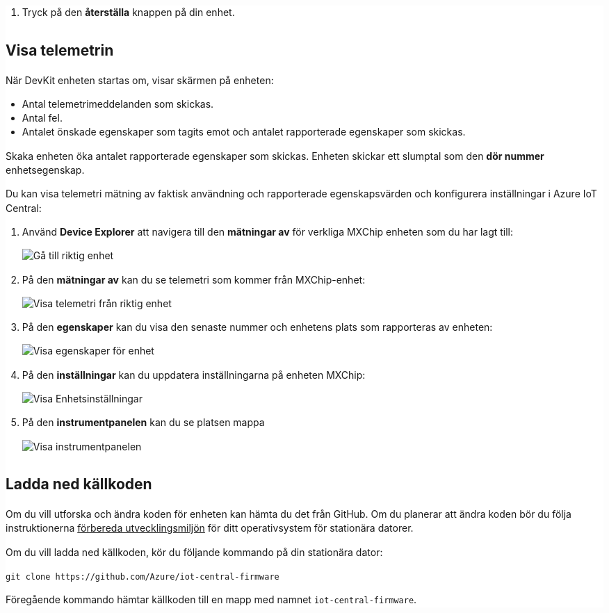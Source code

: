 1. Tryck på den **återställa** knappen på din enhet.



## <a name="view-the-telemetry"></a>Visa telemetrin

När DevKit enheten startas om, visar skärmen på enheten:

* Antal telemetrimeddelanden som skickas.
* Antal fel.
* Antalet önskade egenskaper som tagits emot och antalet rapporterade egenskaper som skickas.

Skaka enheten öka antalet rapporterade egenskaper som skickas. Enheten skickar ett slumptal som den **dör nummer** enhetsegenskap.

Du kan visa telemetri mätning av faktisk användning och rapporterade egenskapsvärden och konfigurera inställningar i Azure IoT Central:

1. Använd **Device Explorer** att navigera till den **mätningar av** för verkliga MXChip enheten som du har lagt till:

    ![Gå till riktig enhet](media/howto-connect-devkit/realdevicenew.png)

1. På den **mätningar av** kan du se telemetri som kommer från MXChip-enhet:

    ![Visa telemetri från riktig enhet](media/howto-connect-devkit/devicetelemetrynew.png)

1. På den **egenskaper** kan du visa den senaste nummer och enhetens plats som rapporteras av enheten:

    ![Visa egenskaper för enhet](media/howto-connect-devkit/devicepropertynew.png)

1. På den **inställningar** kan du uppdatera inställningarna på enheten MXChip:

    ![Visa Enhetsinställningar](media/howto-connect-devkit/devicesettingsnew.png)

1. På den **instrumentpanelen** kan du se platsen mappa

    ![Visa instrumentpanelen](media/howto-connect-devkit/devicedashboardnew.png)


## <a name="download-the-source-code"></a>Ladda ned källkoden

Om du vill utforska och ändra koden för enheten kan hämta du det från GitHub. Om du planerar att ändra koden bör du följa instruktionerna [förbereda utvecklingsmiljön](https://microsoft.github.io/azure-iot-developer-kit/docs/get-started/#step-5-prepare-the-development-environment) för ditt operativsystem för stationära datorer.

Om du vill ladda ned källkoden, kör du följande kommando på din stationära dator:

```cmd/sh
git clone https://github.com/Azure/iot-central-firmware
```

Föregående kommando hämtar källkoden till en mapp med namnet `iot-central-firmware`. 
